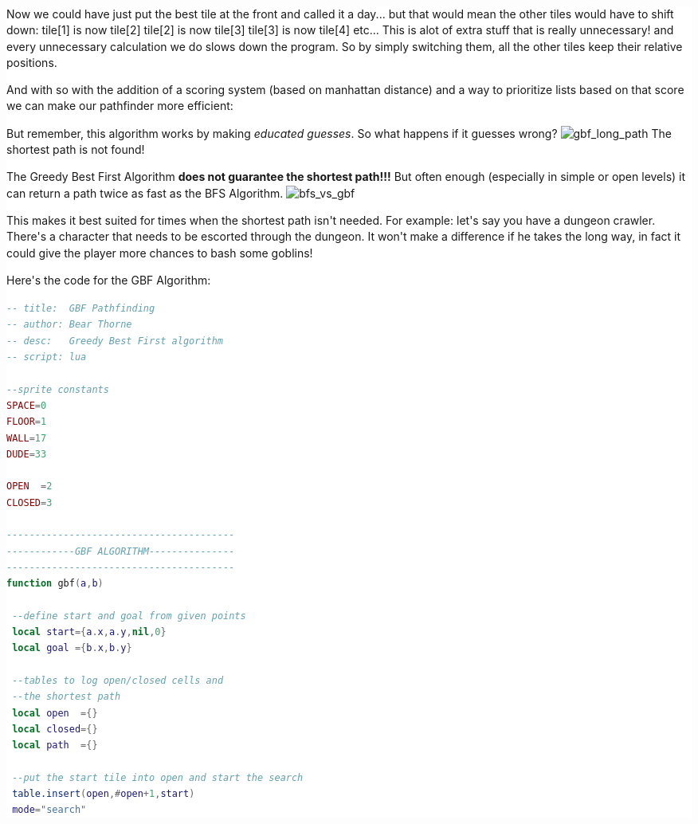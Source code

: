 Now we could have just put the best tile at the front and called it a day...
but that would mean the other tiles would have to shift down:
tile[1] is now tile[2]
tile[2] is now tile[3]
tile[3] is now tile[4]
etc...
This is alot of extra stuff that is really unnecessary!
and every unnecessary calculation we do slows down the program.
So by simply switching them, all the other tiles keep their relative positions.

And with so with the addition of a scoring system (based on manhattan distance)
and a way to prioritize lists based on that score
we can make our pathfinder more efficient:

But remember, this algorithm works by making *educated guesses*.
So what happens if it guesses wrong?
![gbf_long_path](https://user-images.githubusercontent.com/32113404/32371687-d44c35aa-c05f-11e7-9ab1-9b8fd37e1936.gif)
The shortest path is not found!

The Greedy Best First Algorithm **does not guarantee the shortest path!!!**
But often enough (especially in simple or open levels) it can return a path twice as fast as the BFS Algorithm.
![bfs_vs_gbf](https://user-images.githubusercontent.com/32113404/32376467-dae62d68-c072-11e7-9464-6efe4cf2e153.gif)

This makes it best suited for times when the shortest path isn't needed.
For example:
let's say you have a dungeon crawler.
There's a character that needs to be escorted through the dungeon.
It won't make a difference if he takes the long way, in fact it could give the player more chances to bash some goblins!

Here's the code for the GBF Algorithm:
``` lua
-- title:  GBF Pathfinding
-- author: Bear Thorne
-- desc:   Greedy Best First algorithm
-- script: lua

--sprite constants
SPACE=0
FLOOR=1
WALL=17
DUDE=33

OPEN  =2
CLOSED=3

----------------------------------------
------------GBF ALGORITHM---------------
----------------------------------------
function gbf(a,b)

 --define start and goal from given points
 local start={a.x,a.y,nil,0}
 local goal ={b.x,b.y}

 --tables to log open/closed cells and
 --the shortest path
 local open  ={}
 local closed={}
 local path  ={}

 --put the start tile into open and start the search
 table.insert(open,#open+1,start)
 mode="search"
```
